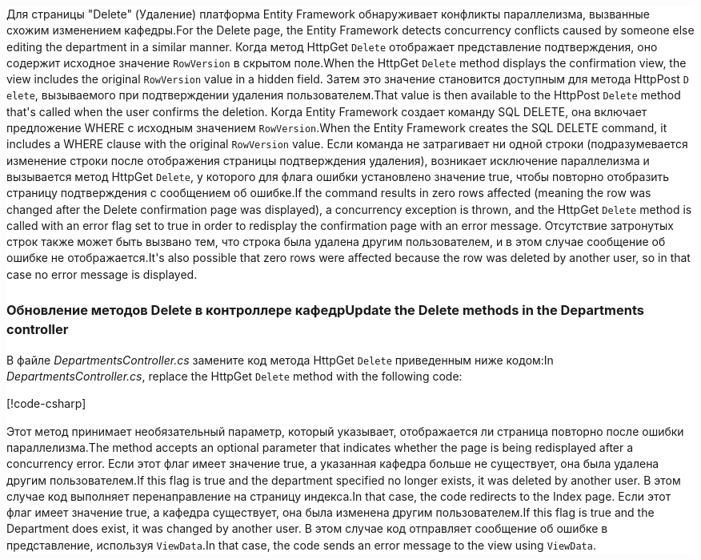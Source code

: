 <span data-ttu-id="4cab9-242">Для страницы "Delete" (Удаление) платформа Entity Framework обнаруживает конфликты параллелизма, вызванные схожим изменением кафедры.</span><span class="sxs-lookup"><span data-stu-id="4cab9-242">For the Delete page, the Entity Framework detects concurrency conflicts caused by someone else editing the department in a similar manner.</span></span> <span data-ttu-id="4cab9-243">Когда метод HttpGet `Delete` отображает представление подтверждения, оно содержит исходное значение `RowVersion` в скрытом поле.</span><span class="sxs-lookup"><span data-stu-id="4cab9-243">When the HttpGet `Delete` method displays the confirmation view, the view includes the original `RowVersion` value in a hidden field.</span></span> <span data-ttu-id="4cab9-244">Затем это значение становится доступным для метода HttpPost `Delete`, вызываемого при подтверждении удаления пользователем.</span><span class="sxs-lookup"><span data-stu-id="4cab9-244">That value is then available to the HttpPost `Delete` method that's called when the user confirms the deletion.</span></span> <span data-ttu-id="4cab9-245">Когда Entity Framework создает команду SQL DELETE, она включает предложение WHERE с исходным значением `RowVersion`.</span><span class="sxs-lookup"><span data-stu-id="4cab9-245">When the Entity Framework creates the SQL DELETE command, it includes a WHERE clause with the original `RowVersion` value.</span></span> <span data-ttu-id="4cab9-246">Если команда не затрагивает ни одной строки (подразумевается изменение строки после отображения страницы подтверждения удаления), возникает исключение параллелизма и вызывается метод HttpGet `Delete`, у которого для флага ошибки установлено значение true, чтобы повторно отобразить страницу подтверждения с сообщением об ошибке.</span><span class="sxs-lookup"><span data-stu-id="4cab9-246">If the command results in zero rows affected (meaning the row was changed after the Delete confirmation page was displayed), a concurrency exception is thrown, and the HttpGet `Delete` method is called with an error flag set to true in order to redisplay the confirmation page with an error message.</span></span> <span data-ttu-id="4cab9-247">Отсутствие затронутых строк также может быть вызвано тем, что строка была удалена другим пользователем, и в этом случае сообщение об ошибке не отображается.</span><span class="sxs-lookup"><span data-stu-id="4cab9-247">It's also possible that zero rows were affected because the row was deleted by another user, so in that case no error message is displayed.</span></span>

### <a name="update-the-delete-methods-in-the-departments-controller"></a><span data-ttu-id="4cab9-248">Обновление методов Delete в контроллере кафедр</span><span class="sxs-lookup"><span data-stu-id="4cab9-248">Update the Delete methods in the Departments controller</span></span>

<span data-ttu-id="4cab9-249">В файле *DepartmentsController.cs* замените код метода HttpGet `Delete` приведенным ниже кодом:</span><span class="sxs-lookup"><span data-stu-id="4cab9-249">In *DepartmentsController.cs*, replace the HttpGet `Delete` method with the following code:</span></span>

[!code-csharp[](intro/samples/cu/Controllers/DepartmentsController.cs?name=snippet_DeleteGet&highlight=1,10,14-17,21-29)]

<span data-ttu-id="4cab9-250">Этот метод принимает необязательный параметр, который указывает, отображается ли страница повторно после ошибки параллелизма.</span><span class="sxs-lookup"><span data-stu-id="4cab9-250">The method accepts an optional parameter that indicates whether the page is being redisplayed after a concurrency error.</span></span> <span data-ttu-id="4cab9-251">Если этот флаг имеет значение true, а указанная кафедра больше не существует, она была удалена другим пользователем.</span><span class="sxs-lookup"><span data-stu-id="4cab9-251">If this flag is true and the department specified no longer exists, it was deleted by another user.</span></span> <span data-ttu-id="4cab9-252">В этом случае код выполняет перенаправление на страницу индекса.</span><span class="sxs-lookup"><span data-stu-id="4cab9-252">In that case, the code redirects to the Index page.</span></span>  <span data-ttu-id="4cab9-253">Если этот флаг имеет значение true, а кафедра существует, она была изменена другим пользователем.</span><span class="sxs-lookup"><span data-stu-id="4cab9-253">If this flag is true and the Department does exist, it was changed by another user.</span></span> <span data-ttu-id="4cab9-254">В этом случае код отправляет сообщение об ошибке в представление, используя `ViewData`.</span><span class="sxs-lookup"><span data-stu-id="4cab9-254">In that case, the code sends an error message to the view using `ViewData`.</span></span>

